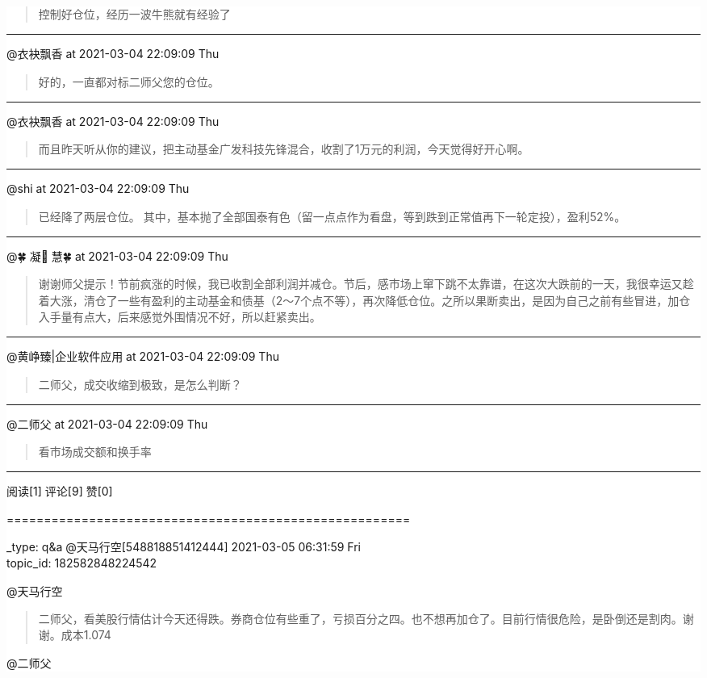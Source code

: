 > 控制好仓位，经历一波牛熊就有经验了

----------

@衣袂飘香 at 2021-03-04 22:09:09 Thu

> 好的，一直都对标二师父您的仓位。

----------

@衣袂飘香 at 2021-03-04 22:09:09 Thu

> 而且昨天听从你的建议，把主动基金广发科技先锋混合，收割了1万元的利润，今天觉得好开心啊。

----------

@shi at 2021-03-04 22:09:09 Thu

> 已经降了两层仓位。
其中，基本抛了全部国泰有色（留一点点作为看盘，等到跌到正常值再下一轮定投），盈利52%。

----------

@🍀 凝🌸 慧🍀 at 2021-03-04 22:09:09 Thu

> 谢谢师父提示！节前疯涨的时候，我已收割全部利润并减仓。节后，感市场上窜下跳不太靠谱，在这次大跌前的一天，我很幸运又趁着大涨，清仓了一些有盈利的主动基金和债基（2～7个点不等），再次降低仓位。之所以果断卖出，是因为自己之前有些冒进，加仓入手量有点大，后来感觉外围情况不好，所以赶紧卖出。

----------

@黄峥臻|企业软件应用 at 2021-03-04 22:09:09 Thu

> 二师父，成交收缩到极致，是怎么判断？

----------

@二师父 at 2021-03-04 22:09:09 Thu

> 看市场成交额和换手率

----------



阅读[1]  评论[9]  赞[0] 

======================================================






_type: q&a
@天马行空[548818851412444]
2021-03-05 06:31:59 Fri  
topic_id: 182582848224542


@天马行空

>  二师父，看美股行情估计今天还得跌。券商仓位有些重了，亏损百分之四。也不想再加仓了。目前行情很危险，是卧倒还是割肉。谢谢。成本1.074


@二师父
